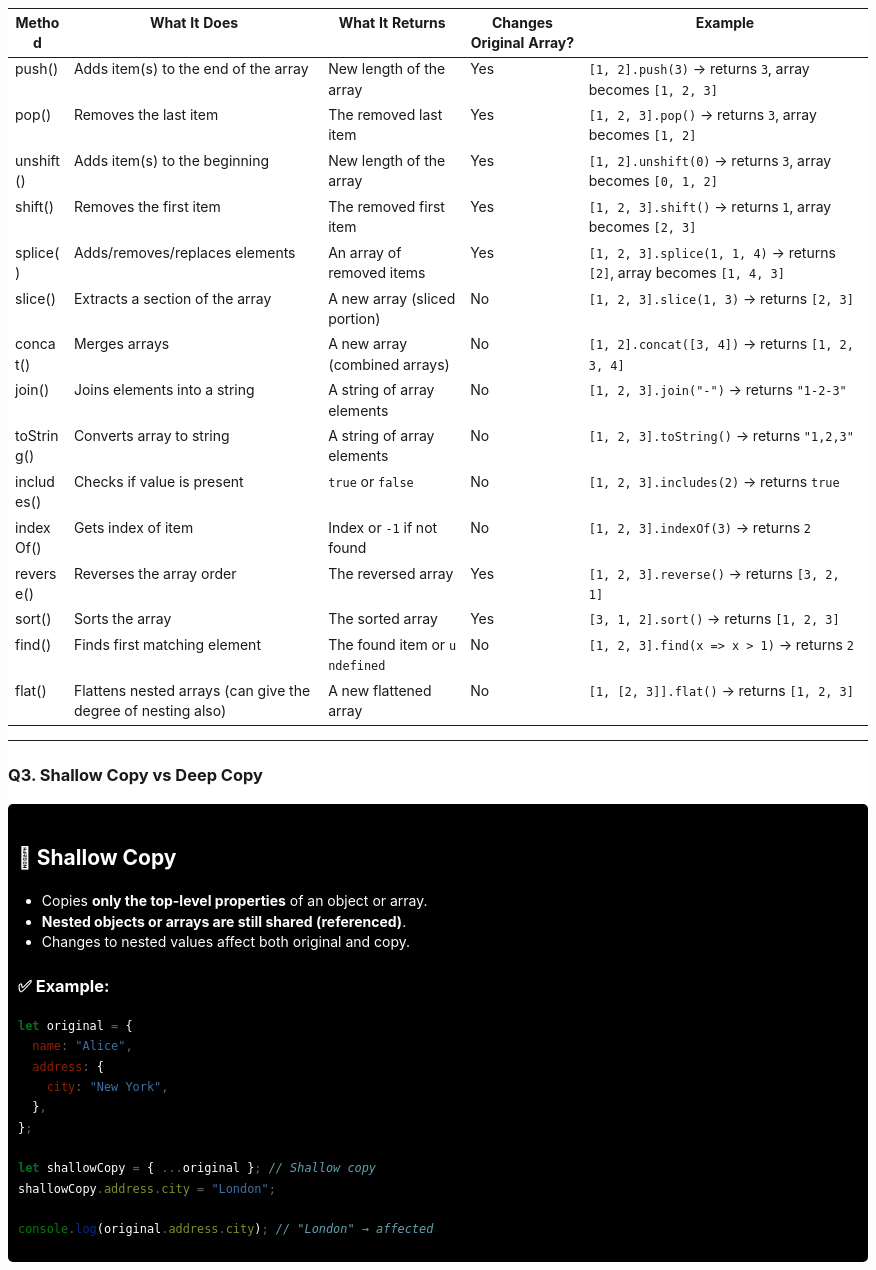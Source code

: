 | Method     | What It Does                                                 | What It Returns               | Changes Original Array? | Example                                                                |
| ---------- | ------------------------------------------------------------ | ----------------------------- | ----------------------- | ---------------------------------------------------------------------- |
| push()     | Adds item(s) to the end of the array                         | New length of the array       | Yes                     | `[1, 2].push(3)` → returns `3`, array becomes `[1, 2, 3]`              |
| pop()      | Removes the last item                                        | The removed last item         | Yes                     | `[1, 2, 3].pop()` → returns `3`, array becomes `[1, 2]`                |
| unshift()  | Adds item(s) to the beginning                                | New length of the array       | Yes                     | `[1, 2].unshift(0)` → returns `3`, array becomes `[0, 1, 2]`           |
| shift()    | Removes the first item                                       | The removed first item        | Yes                     | `[1, 2, 3].shift()` → returns `1`, array becomes `[2, 3]`              |
| splice()   | Adds/removes/replaces elements                               | An array of removed items     | Yes                     | `[1, 2, 3].splice(1, 1, 4)` → returns `[2]`, array becomes `[1, 4, 3]` |
| slice()    | Extracts a section of the array                              | A new array (sliced portion)  | No                      | `[1, 2, 3].slice(1, 3)` → returns `[2, 3]`                             |
| concat()   | Merges arrays                                                | A new array (combined arrays) | No                      | `[1, 2].concat([3, 4])` → returns `[1, 2, 3, 4]`                       |
| join()     | Joins elements into a string                                 | A string of array elements    | No                      | `[1, 2, 3].join("-")` → returns `"1-2-3"`                              |
| toString() | Converts array to string                                     | A string of array elements    | No                      | `[1, 2, 3].toString()` → returns `"1,2,3"`                             |
| includes() | Checks if value is present                                   | `true` or `false`             | No                      | `[1, 2, 3].includes(2)` → returns `true`                               |
| indexOf()  | Gets index of item                                           | Index or `-1` if not found    | No                      | `[1, 2, 3].indexOf(3)` → returns `2`                                   |
| reverse()  | Reverses the array order                                     | The reversed array            | Yes                     | `[1, 2, 3].reverse()` → returns `[3, 2, 1]`                            |
| sort()     | Sorts the array                                              | The sorted array              | Yes                     | `[3, 1, 2].sort()` → returns `[1, 2, 3]`                               |
| find()     | Finds first matching element                                 | The found item or `undefined` | No                      | `[1, 2, 3].find(x => x > 1)` → returns `2`                             |
| flat()     | Flattens nested arrays (can give the degree of nesting also) | A new flattened array         | No                      | `[1, [2, 3]].flat()` → returns `[1, 2, 3]`                             |

</div>

---

### Q3. Shallow Copy vs Deep Copy

<div style="background-color:black; color:white; padding: 10px; border-radius: 5px;">

## 🧬 Shallow Copy

- Copies **only the top-level properties** of an object or array.
- **Nested objects or arrays are still shared (referenced)**.
- Changes to nested values affect both original and copy.

### ✅ Example:

```js
let original = {
  name: "Alice",
  address: {
    city: "New York",
  },
};

let shallowCopy = { ...original }; // Shallow copy
shallowCopy.address.city = "London";

console.log(original.address.city); // "London" → affected
```


  [symKey]: 12345,